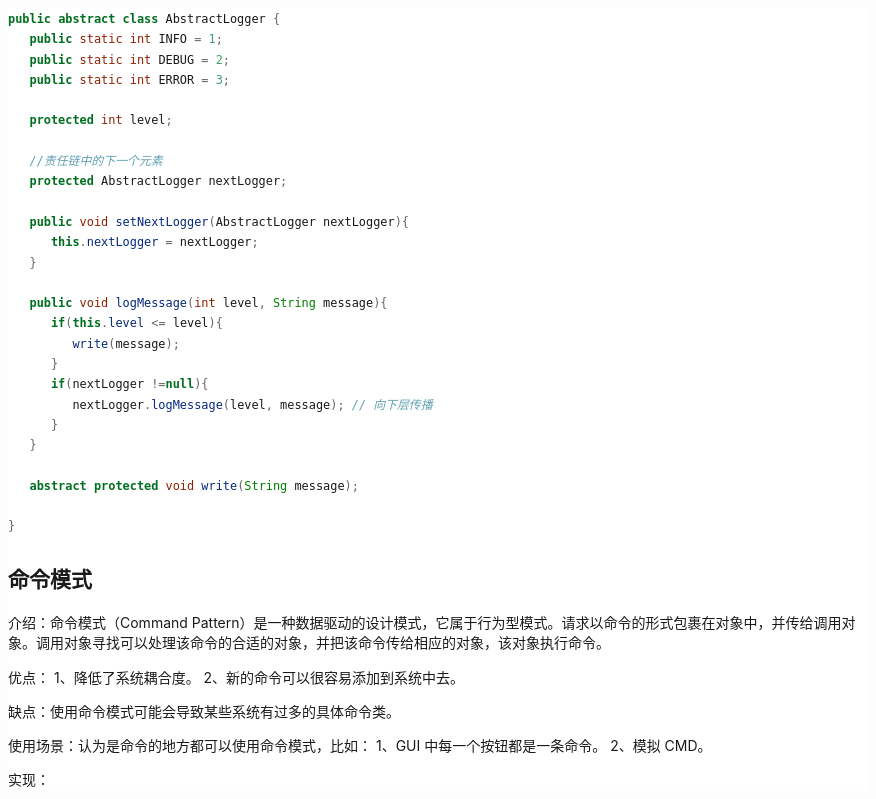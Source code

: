 ```java
public abstract class AbstractLogger {
   public static int INFO = 1;
   public static int DEBUG = 2;
   public static int ERROR = 3;
 
   protected int level;
 
   //责任链中的下一个元素
   protected AbstractLogger nextLogger;
 
   public void setNextLogger(AbstractLogger nextLogger){
      this.nextLogger = nextLogger;
   }
 
   public void logMessage(int level, String message){
      if(this.level <= level){
         write(message);
      }
      if(nextLogger !=null){
         nextLogger.logMessage(level, message);	// 向下层传播
      }
   }
 
   abstract protected void write(String message);
   
}
```



## 命令模式

介绍：命令模式（Command Pattern）是一种数据驱动的设计模式，它属于行为型模式。请求以命令的形式包裹在对象中，并传给调用对象。调用对象寻找可以处理该命令的合适的对象，并把该命令传给相应的对象，该对象执行命令。

优点： 1、降低了系统耦合度。 2、新的命令可以很容易添加到系统中去。

缺点：使用命令模式可能会导致某些系统有过多的具体命令类。

使用场景：认为是命令的地方都可以使用命令模式，比如： 1、GUI 中每一个按钮都是一条命令。 2、模拟 CMD。

实现：
